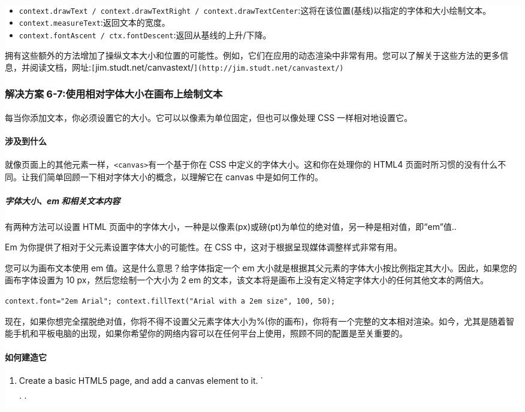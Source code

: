 *   `context.drawText / context.drawTextRight / context.drawTextCenter`:这将在该位置(基线)以指定的字体和大小绘制文本。
*   `context.measureText`:返回文本的宽度。
*   `context.fontAscent / ctx.fontDescent`:返回从基线的上升/下降。

拥有这些额外的方法增加了操纵文本大小和位置的可能性。例如，它们在应用的动态渲染中非常有用。您可以了解关于这些方法的更多信息，并阅读文档，网址:`[`jim.studt.net/canvastext/`](http://jim.studt.net/canvastext/)`

### 解决方案 6-7:使用相对字体大小在画布上绘制文本

每当你添加文本，你必须设置它的大小。它可以以像素为单位固定，但也可以像处理 CSS 一样相对地设置它。

#### 涉及到什么

就像页面上的其他元素一样，`<canvas>`有一个基于你在 CSS 中定义的字体大小。这和你在处理你的 HTML4 页面时所习惯的没有什么不同。让我们简单回顾一下相对字体大小的概念，以理解它在 canvas 中是如何工作的。

##### 字体大小、em 和相关文本内容

有两种方法可以设置 HTML 页面中的字体大小，一种是以像素(px)或磅(pt)为单位的绝对值，另一种是相对值，即“em”值..

Em 为你提供了相对于父元素设置字体大小的可能性。在 CSS 中，这对于根据呈现媒体调整样式非常有用。

您可以为画布文本使用 em 值。这是什么意思？给字体指定一个 em 大小就是根据其父元素的字体大小按比例指定其大小。因此，如果您的画布字体设置为 10 px，然后您绘制一个大小为 2 em 的文本，该文本将是画布上没有定义特定字体大小的任何其他文本的两倍大。

`context.font="2em Arial";
context.fillText("Arial with a 2em size", 100, 50);`

现在，如果你想完全摆脱绝对值，你将不得不设置父元素字体大小为%(你的画布)，你将有一个完整的文本相对渲染。如今，尤其是随着智能手机和平板电脑的出现，如果你希望你的网络内容可以在任何平台上使用，照顾不同的配置是至关重要的。

#### 如何建造它

1.  Create a basic HTML5 page, and add a canvas element to it. `<!DOCTYPE HTML>
    <html>` `<head>
    <meta http-equiv="Content-Type" content="text/html; charset=utf-8">
    <title>solution 6-7/title>
    </head>
    <body onLoad="drawText()">
    <canvas id="textCanvas" width="400" height="300" style="font-size:100%"></canvas>
    </body>
    </html>`

    添加 canvas 元素时，将 CSS 字体大小设置为 100%。因此，您的画布字体大小将根据父画布调整字体大小。

2.  现在，您可以添加 JavaScript 代码来绘制文本。在这里，您将编写一个`drawText()`函数，它将在页面加载时被调用，以便在浏览器中加载页面时立即呈现您的文本。正如在前面的解决方案中看到的，您将首先通过 DOM 访问您的画布，然后通过它的上下文对象进行绘制。然后你将开始定义和绘制你的文本。`<script type="text/JavaScript" language="JavaScript">

    function drawText(){
    var canvas=document.getElementById('textCanvas');

    var context=canvas.getContext('2d');`
3.  现在你想写一些文本，大小是标准画布文本的 0.8 倍。为此，您需要重新定义上下文字体属性来覆盖您刚才使用的字体属性，将大小设置为 0.8em，然后使用`fillText()`方法绘制新的字符串。`context.font="0.8em Arial";
    context.fillText("Canvas Text Arial size 0.8em", 10, 50);`
4.  如果您想写两倍于画布中定义的高度的文本，您可以根据需要覆盖 context.font 属性:`context.font="2em Arial";
    context.fillText("Canvas Text Arial size 2em", 10, 100);`
5.  To use pixel sizes in the same context, you would do the following:. `context.font="14px Arial";
    context.fillText("Canvas Text Arial size 14 pixels", 10, 140);
